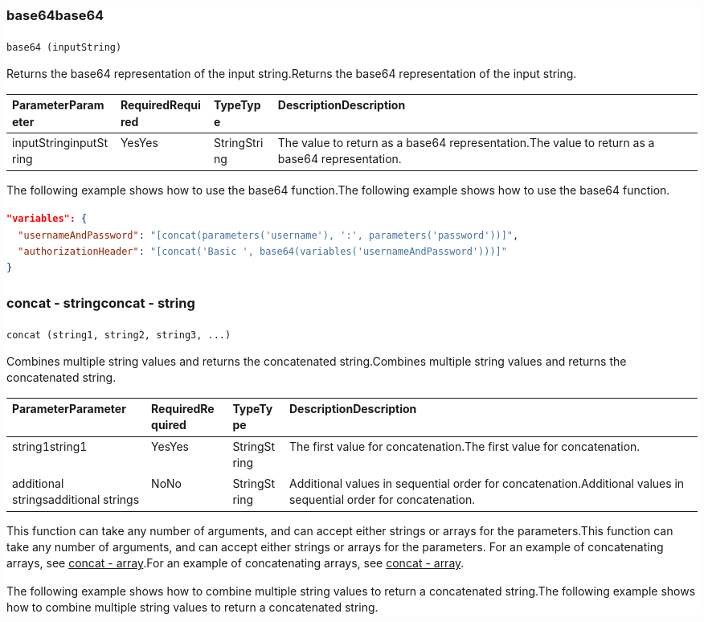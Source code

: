 <a id="base64" />

### <a name="base64"></a><span data-ttu-id="3293f-237">base64</span><span class="sxs-lookup"><span data-stu-id="3293f-237">base64</span></span>
`base64 (inputString)`

<span data-ttu-id="3293f-238">Returns the base64 representation of the input string.</span><span class="sxs-lookup"><span data-stu-id="3293f-238">Returns the base64 representation of the input string.</span></span>

| <span data-ttu-id="3293f-239">Parameter</span><span class="sxs-lookup"><span data-stu-id="3293f-239">Parameter</span></span> | <span data-ttu-id="3293f-240">Required</span><span class="sxs-lookup"><span data-stu-id="3293f-240">Required</span></span> | <span data-ttu-id="3293f-241">Type</span><span class="sxs-lookup"><span data-stu-id="3293f-241">Type</span></span> | <span data-ttu-id="3293f-242">Description</span><span class="sxs-lookup"><span data-stu-id="3293f-242">Description</span></span> |
|:--- |:--- |:--- |:--- |
| <span data-ttu-id="3293f-243">inputString</span><span class="sxs-lookup"><span data-stu-id="3293f-243">inputString</span></span> |<span data-ttu-id="3293f-244">Yes</span><span class="sxs-lookup"><span data-stu-id="3293f-244">Yes</span></span> |<span data-ttu-id="3293f-245">String</span><span class="sxs-lookup"><span data-stu-id="3293f-245">String</span></span> |<span data-ttu-id="3293f-246">The value to return as a base64 representation.</span><span class="sxs-lookup"><span data-stu-id="3293f-246">The value to return as a base64 representation.</span></span> |

<span data-ttu-id="3293f-247">The following example shows how to use the base64 function.</span><span class="sxs-lookup"><span data-stu-id="3293f-247">The following example shows how to use the base64 function.</span></span>

```json
"variables": {
  "usernameAndPassword": "[concat(parameters('username'), ':', parameters('password'))]",
  "authorizationHeader": "[concat('Basic ', base64(variables('usernameAndPassword')))]"
}
```

<a id="concat" />

### <a name="concat---string"></a><span data-ttu-id="3293f-248">concat - string</span><span class="sxs-lookup"><span data-stu-id="3293f-248">concat - string</span></span>
`concat (string1, string2, string3, ...)`

<span data-ttu-id="3293f-249">Combines multiple string values and returns the concatenated string.</span><span class="sxs-lookup"><span data-stu-id="3293f-249">Combines multiple string values and returns the concatenated string.</span></span> 

| <span data-ttu-id="3293f-250">Parameter</span><span class="sxs-lookup"><span data-stu-id="3293f-250">Parameter</span></span> | <span data-ttu-id="3293f-251">Required</span><span class="sxs-lookup"><span data-stu-id="3293f-251">Required</span></span> | <span data-ttu-id="3293f-252">Type</span><span class="sxs-lookup"><span data-stu-id="3293f-252">Type</span></span> | <span data-ttu-id="3293f-253">Description</span><span class="sxs-lookup"><span data-stu-id="3293f-253">Description</span></span> |
|:--- |:--- |:--- |:--- |
| <span data-ttu-id="3293f-254">string1</span><span class="sxs-lookup"><span data-stu-id="3293f-254">string1</span></span> |<span data-ttu-id="3293f-255">Yes</span><span class="sxs-lookup"><span data-stu-id="3293f-255">Yes</span></span> |<span data-ttu-id="3293f-256">String</span><span class="sxs-lookup"><span data-stu-id="3293f-256">String</span></span> |<span data-ttu-id="3293f-257">The first value for concatenation.</span><span class="sxs-lookup"><span data-stu-id="3293f-257">The first value for concatenation.</span></span> |
| <span data-ttu-id="3293f-258">additional strings</span><span class="sxs-lookup"><span data-stu-id="3293f-258">additional strings</span></span> |<span data-ttu-id="3293f-259">No</span><span class="sxs-lookup"><span data-stu-id="3293f-259">No</span></span> |<span data-ttu-id="3293f-260">String</span><span class="sxs-lookup"><span data-stu-id="3293f-260">String</span></span> |<span data-ttu-id="3293f-261">Additional values in sequential order for concatenation.</span><span class="sxs-lookup"><span data-stu-id="3293f-261">Additional values in sequential order for concatenation.</span></span> |

<span data-ttu-id="3293f-262">This function can take any number of arguments, and can accept either strings or arrays for the parameters.</span><span class="sxs-lookup"><span data-stu-id="3293f-262">This function can take any number of arguments, and can accept either strings or arrays for the parameters.</span></span> <span data-ttu-id="3293f-263">For an example of concatenating arrays, see [concat - array](#concatarray).</span><span class="sxs-lookup"><span data-stu-id="3293f-263">For an example of concatenating arrays, see [concat - array](#concatarray).</span></span>

<span data-ttu-id="3293f-264">The following example shows how to combine multiple string values to return a concatenated string.</span><span class="sxs-lookup"><span data-stu-id="3293f-264">The following example shows how to combine multiple string values to return a concatenated string.</span></span>
